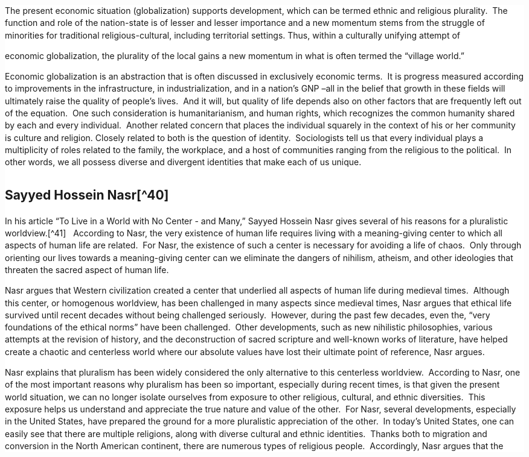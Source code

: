 The present economic situation (globalization) supports development,
which can be termed ethnic and religious plurality.  The function and
role of the nation-state is of lesser and lesser importance and a new
momentum stems from the struggle of minorities for traditional
religious-cultural, including territorial settings. Thus, within a
culturally unifying attempt of

economic globalization, the plurality of the local gains a new momentum
in what is often termed the “village world.”

Economic globalization is an abstraction that is often discussed in
exclusively economic terms.  It is progress measured according to
improvements in the infrastructure, in industrialization, and in a
nation’s GNP –all in the belief that growth in these fields will
ultimately raise the quality of people’s lives.  And it will, but
quality of life depends also on other factors that are frequently left
out of the equation.  One such consideration is humanitarianism, and
human rights, which recognizes the common humanity shared by each and
every individual.  Another related concern that places the individual
squarely in the context of his or her community is culture and religion.
Closely related to both is the question of identity.  Sociologists tell
us that every individual plays a multiplicity of roles related to the
family, the workplace, and a host of communities ranging from the
religious to the political.  In other words, we all possess diverse and
divergent identities that make each of us unique.

Sayyed Hossein Nasr[^40]
------------------------

In his article “To Live in a World with No Center - and Many,” Sayyed
Hossein Nasr gives several of his reasons for a pluralistic
worldview.[^41]   According to Nasr, the very existence of human life
requires living with a meaning-giving center to which all aspects of
human life are related.  For Nasr, the existence of such a center is
necessary for avoiding a life of chaos.  Only through orienting our
lives towards a meaning-giving center can we eliminate the dangers of
nihilism, atheism, and other ideologies that threaten the sacred aspect
of human life.

Nasr argues that Western civilization created a center that underlied
all aspects of human life during medieval times.  Although this center,
or homogenous worldview, has been challenged in many aspects since
medieval times, Nasr argues that ethical life survived until recent
decades without being challenged seriously.  However, during the past
few decades, even the, “very foundations of the ethical norms” have been
challenged.  Other developments, such as new nihilistic philosophies,
various attempts at the revision of history, and the deconstruction of
sacred scripture and well-known works of literature, have helped create
a chaotic and centerless world where our absolute values have lost their
ultimate point of reference, Nasr argues.

Nasr explains that pluralism has been widely considered the only
alternative to this centerless worldview.  According to Nasr, one of the
most important reasons why pluralism has been so important, especially
during recent times, is that given the present world situation, we can
no longer isolate ourselves from exposure to other religious, cultural,
and ethnic diversities.  This exposure helps us understand and
appreciate the true nature and value of the other.  For Nasr, several
developments, especially in the United States, have prepared the ground
for a more pluralistic appreciation of the other.  In today’s United
States, one can easily see that there are multiple religions, along with
diverse cultural and ethnic identities.  Thanks both to migration and
conversion in the North American continent, there are numerous types of
religious people.  Accordingly, Nasr argues that the
